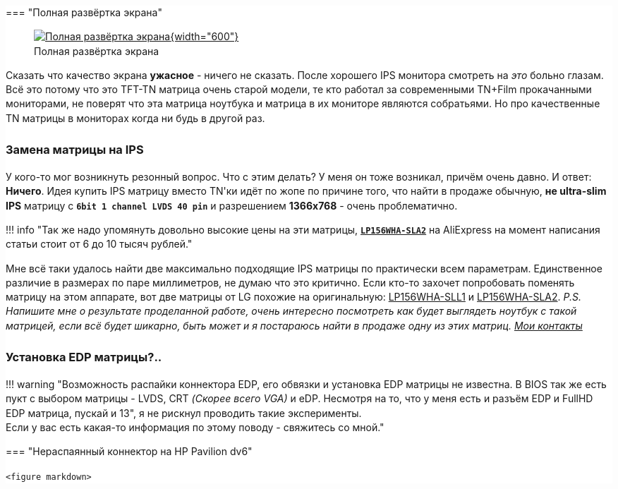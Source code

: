 === "Полная развёртка экрана"
    <figure markdown>
    [![Полная развёртка экрана](image-12.png){width="600"}](image-12.png)
    <figcaption>Полная развёртка экрана</figcaption>
    </figure>

Сказать что качество экрана **ужасное** - ничего не сказать. После хорошего IPS монитора смотреть на *это* больно глазам. Всё это потому что это TFT-TN матрица очень старой модели, те кто работал за современными TN+Film прокачанными мониторами, не поверят что эта матрица ноутбука и матрица в их мониторе являются собратьями. Но про качественные TN матрицы в мониторах когда ни будь в другой раз.

### Замена матрицы на IPS

У кого-то мог возникнуть резонный вопрос. Что с этим делать? У меня он тоже возникал, причём очень давно. И ответ: **Ничего**.
Идея купить IPS матрицу вместо TN'ки идёт по жопе по причине того, что найти в продаже обычную, **не ultra-slim IPS** матрицу с **`6bit 1 channel LVDS 40 pin`** и разрешением **1366x768** - очень проблематично.

!!! info "Так же надо упомянуть довольно высокие цены на эти матрицы, [**`LP156WHA-SLA2`**](https://www.panelook.com/LP156WHA-SLA2_LG%20Display_15.6_LCM_overview_19197.html) на AliExpress на момент написания статьи стоит от 6 до 10 тысяч рублей."

Мне всё таки удалось найти две максимально подходящие IPS матрицы по практически всем параметрам. Единственное различие в размерах по паре миллиметров, не думаю что это критично. Если кто-то захочет попробовать поменять матрицу на этом аппарате, вот две матрицы от LG похожие на оригинальную: [LP156WHA-SLL1](https://www.panelook.com/LP156WHA-SLL1_LG%20Display_15.6_LCM_overview_19710.html) и [LP156WHA-SLA2](https://www.panelook.com/LP156WHA-SLA2_LG%20Display_15.6_LCM_overview_19197.html).
*P.S. Напишите мне о результате проделанной работе, очень интересно посмотреть как будет выглядеть ноутбук с такой матрицей, если всё будет шикарно, быть может и я постараюсь найти в продаже одну из этих матриц. [Мои контакты](../../../contacts/index.md)*

### Установка EDP матрицы?..

!!! warning "Возможность распайки коннектора EDP, его обвязки и установка EDP матрицы не известна. В BIOS так же есть пукт с выбором матрицы - LVDS, CRT *(Скорее всего VGA)* и eDP. Несмотря на то, что у меня есть и разъём EDP и FullHD EDP матрица, пускай и 13", я не рискнул проводить такие эксперименты. <br>Если у вас есть какая-то информация по этому поводу - свяжитесь со мной."

=== "Нераспаянный коннектор на HP Pavilion dv6"

    <figure markdown>